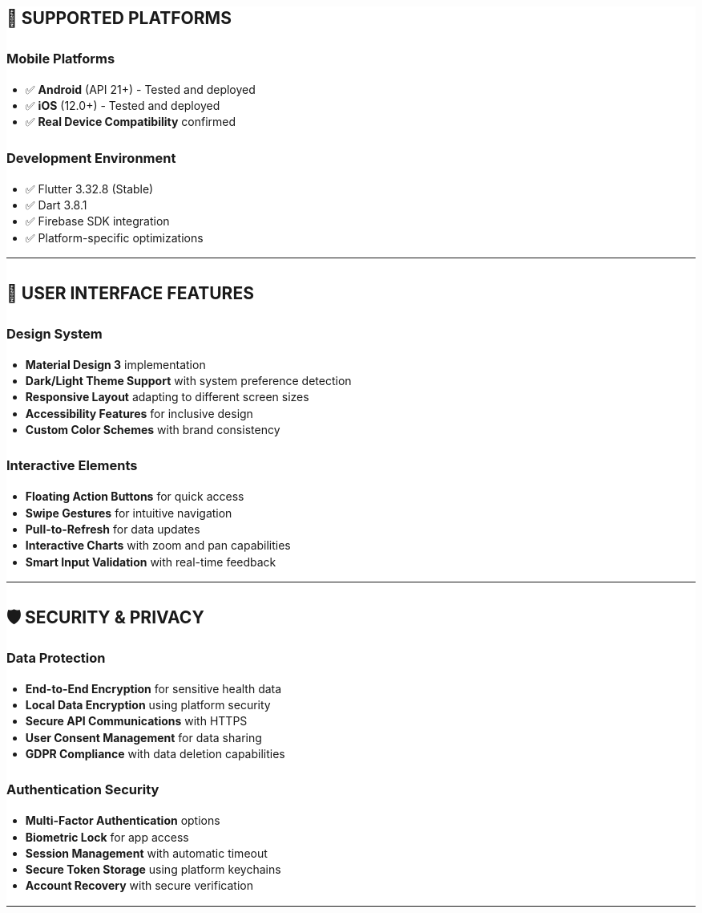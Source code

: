 
## 📱 SUPPORTED PLATFORMS

### Mobile Platforms
- ✅ **Android** (API 21+) - Tested and deployed
- ✅ **iOS** (12.0+) - Tested and deployed
- ✅ **Real Device Compatibility** confirmed

### Development Environment
- ✅ Flutter 3.32.8 (Stable)
- ✅ Dart 3.8.1
- ✅ Firebase SDK integration
- ✅ Platform-specific optimizations

---

## 🎨 USER INTERFACE FEATURES

### Design System
- **Material Design 3** implementation
- **Dark/Light Theme Support** with system preference detection
- **Responsive Layout** adapting to different screen sizes
- **Accessibility Features** for inclusive design
- **Custom Color Schemes** with brand consistency

### Interactive Elements
- **Floating Action Buttons** for quick access
- **Swipe Gestures** for intuitive navigation
- **Pull-to-Refresh** for data updates
- **Interactive Charts** with zoom and pan capabilities
- **Smart Input Validation** with real-time feedback

---

## 🛡️ SECURITY & PRIVACY

### Data Protection
- **End-to-End Encryption** for sensitive health data
- **Local Data Encryption** using platform security
- **Secure API Communications** with HTTPS
- **User Consent Management** for data sharing
- **GDPR Compliance** with data deletion capabilities

### Authentication Security
- **Multi-Factor Authentication** options
- **Biometric Lock** for app access
- **Session Management** with automatic timeout
- **Secure Token Storage** using platform keychains
- **Account Recovery** with secure verification

---